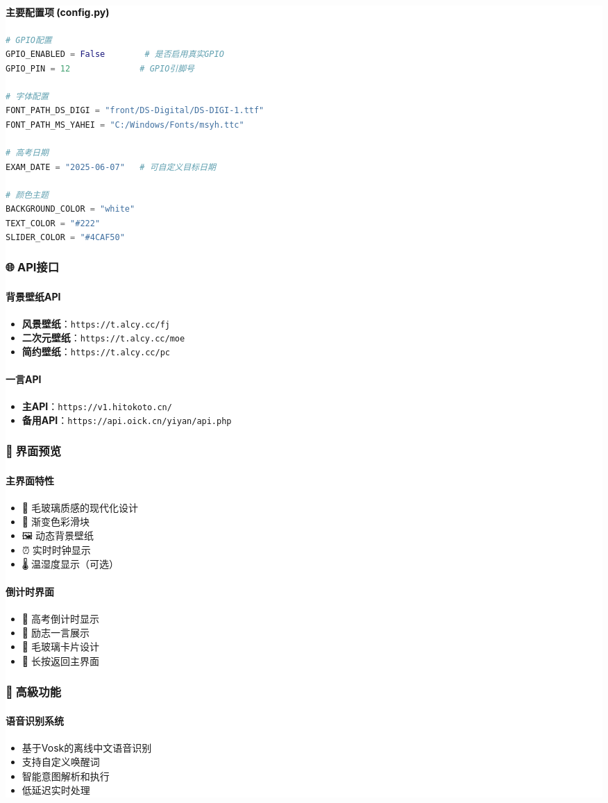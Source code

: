 #### 主要配置项 (config.py)
```python
# GPIO配置
GPIO_ENABLED = False        # 是否启用真实GPIO
GPIO_PIN = 12              # GPIO引脚号

# 字体配置
FONT_PATH_DS_DIGI = "front/DS-Digital/DS-DIGI-1.ttf"
FONT_PATH_MS_YAHEI = "C:/Windows/Fonts/msyh.ttc"

# 高考日期
EXAM_DATE = "2025-06-07"   # 可自定义目标日期

# 颜色主题
BACKGROUND_COLOR = "white"
TEXT_COLOR = "#222"
SLIDER_COLOR = "#4CAF50"
```

### 🌐 API接口

#### 背景壁纸API
- **风景壁纸**：`https://t.alcy.cc/fj`
- **二次元壁纸**：`https://t.alcy.cc/moe`
- **简约壁纸**：`https://t.alcy.cc/pc`

#### 一言API
- **主API**：`https://v1.hitokoto.cn/`
- **备用API**：`https://api.oick.cn/yiyan/api.php`

### 📱 界面预览

#### 主界面特性
- 🎨 毛玻璃质感的现代化设计
- 🌈 渐变色彩滑块
- 🖼️ 动态背景壁纸
- ⏰ 实时时钟显示
- 🌡️ 温湿度显示（可选）

#### 倒计时界面
- 📅 高考倒计时显示
- 💬 励志一言展示  
- 🎨 毛玻璃卡片设计
- 🔄 长按返回主界面

### 🔮 高級功能

#### 语音识别系统
- 基于Vosk的离线中文语音识别
- 支持自定义唤醒词
- 智能意图解析和执行
- 低延迟实时处理
